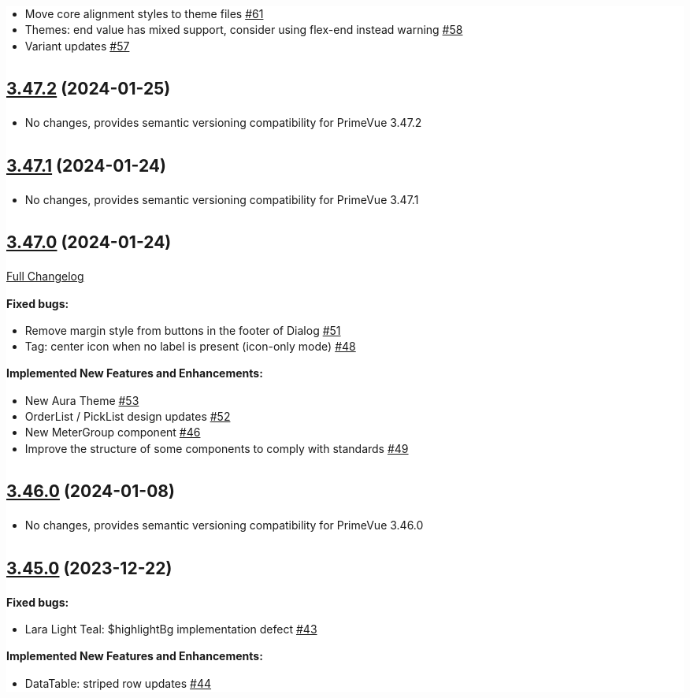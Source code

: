 - Move core alignment styles to theme files [#61](https://github.com/primefaces/primevue-sass-theme/issues/61)
- Themes: end value has mixed support, consider using flex-end instead warning [#58](https://github.com/primefaces/primevue-sass-theme/issues/58)
- Variant updates [#57](https://github.com/primefaces/primevue-sass-theme/issues/57)

## [3.47.2](https://github.com/primefaces/primevue-sass-theme/tree/3.47.2) (2024-01-25)

- No changes, provides semantic versioning compatibility for PrimeVue 3.47.2

## [3.47.1](https://github.com/primefaces/primevue-sass-theme/tree/3.47.1) (2024-01-24)

- No changes, provides semantic versioning compatibility for PrimeVue 3.47.1

## [3.47.0](https://github.com/primefaces/primevue-sass-theme/tree/3.47.0) (2024-01-24)

[Full Changelog](https://github.com/primefaces/primevue-sass-theme/compare/3.46.0...3.47.0)

**Fixed bugs:**

- Remove margin style from buttons in the footer of Dialog [#51](https://github.com/primefaces/primevue-sass-theme/issues/51)
- Tag: center icon when no label is present (icon-only mode) [#48](https://github.com/primefaces/primevue-sass-theme/issues/48)

**Implemented New Features and Enhancements:**

- New Aura Theme [#53](https://github.com/primefaces/primevue-sass-theme/issues/53)
- OrderList / PickList design updates [#52](https://github.com/primefaces/primevue-sass-theme/issues/52)
- New MeterGroup component [#46](https://github.com/primefaces/primevue-sass-theme/issues/46)
- Improve the structure of some components to comply with standards [#49](https://github.com/primefaces/primevue-sass-theme/issues/40)

## [3.46.0](https://github.com/primefaces/primevue-sass-theme/tree/3.46.0) (2024-01-08)

- No changes, provides semantic versioning compatibility for PrimeVue 3.46.0

## [3.45.0](https://github.com/primefaces/primevue-sass-theme/tree/3.45.0) (2023-12-22)

**Fixed bugs:**

- Lara Light Teal: $highlightBg implementation defect  [#43](https://github.com/primefaces/primevue-sass-theme/issues/43)

**Implemented New Features and Enhancements:**

- DataTable: striped row updates [#44](https://github.com/primefaces/primevue-sass-theme/issues/44)

